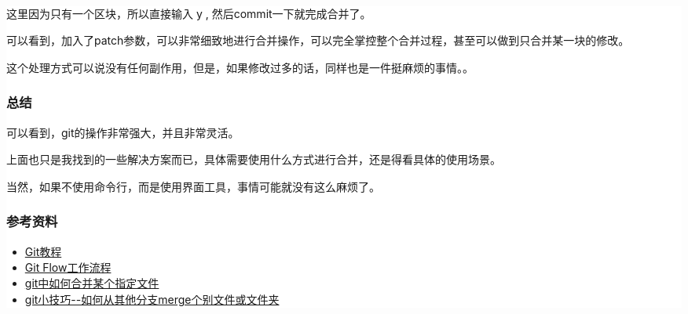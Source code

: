这里因为只有一个区块，所以直接输入 y , 然后commit一下就完成合并了。

可以看到，加入了patch参数，可以非常细致地进行合并操作，可以完全掌控整个合并过程，甚至可以做到只合并某一块的修改。

这个处理方式可以说没有任何副作用，但是，如果修改过多的话，同样也是一件挺麻烦的事情。。

### 总结

可以看到，git的操作非常强大，并且非常灵活。

上面也只是我找到的一些解决方案而已，具体需要使用什么方式进行合并，还是得看具体的使用场景。

当然，如果不使用命令行，而是使用界面工具，事情可能就没有这么麻烦了。

### 参考资料

- [Git教程](https://www.liaoxuefeng.com/wiki/0013739516305929606dd18361248578c67b8067c8c017b000)
- [Git Flow工作流程](http://www.jianshu.com/p/9a76e9aa9534)
- [git中如何合并某个指定文件](http://blog.csdn.net/caolaosanahnu/article/details/32141103)
- [git小技巧--如何从其他分支merge个别文件或文件夹](https://segmentfault.com/a/1190000008360855)